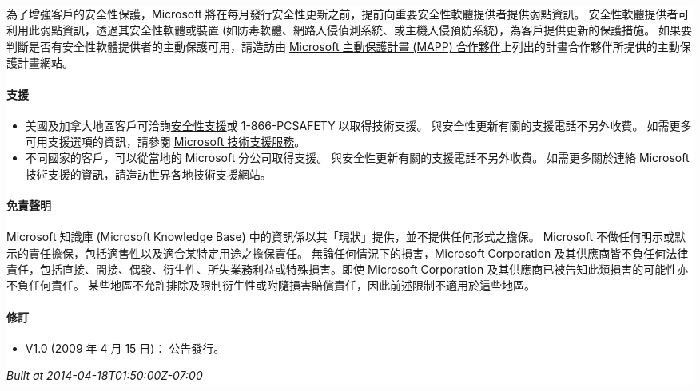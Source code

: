 為了增強客戶的安全性保護，Microsoft 將在每月發行安全性更新之前，提前向重要安全性軟體提供者提供弱點資訊。 安全性軟體提供者可利用此弱點資訊，透過其安全性軟體或裝置 (如防毒軟體、網路入侵偵測系統、或主機入侵預防系統)，為客戶提供更新的保護措施。 如果要判斷是否有安全性軟體提供者的主動保護可用，請造訪由 [Microsoft 主動保護計畫 (MAPP) 合作夥伴](http://www.microsoft.com/security/msrc/mapp/partners.mspx)上列出的計畫合作夥伴所提供的主動保護計畫網站。
  
#### 支援
  
-   美國及加拿大地區客戶可洽詢[安全性支援](http://go.microsoft.com/fwlink/?linkid=21131)或 1-866-PCSAFETY 以取得技術支援。 與安全性更新有關的支援電話不另外收費。 如需更多可用支援選項的資訊，請參閱 [Microsoft 技術支援服務](http://support.microsoft.com/?ln=zh-tw)。  
-   不同國家的客戶，可以從當地的 Microsoft 分公司取得支援。 與安全性更新有關的支援電話不另外收費。 如需更多關於連絡 Microsoft 技術支援的資訊，請造訪[世界各地技術支援網站](http://go.microsoft.com/fwlink/?linkid=21155)。
  
#### 免責聲明
  
Microsoft 知識庫 (Microsoft Knowledge Base) 中的資訊係以其「現狀」提供，並不提供任何形式之擔保。 Microsoft 不做任何明示或默示的責任擔保，包括適售性以及適合某特定用途之擔保責任。 無論任何情況下的損害，Microsoft Corporation 及其供應商皆不負任何法律責任，包括直接、間接、偶發、衍生性、所失業務利益或特殊損害。即使 Microsoft Corporation 及其供應商已被告知此類損害的可能性亦不負任何責任。 某些地區不允許排除及限制衍生性或附隨損害賠償責任，因此前述限制不適用於這些地區。
  
#### 修訂
  
-   V1.0 (2009 年 4 月 15 日)： 公告發行。
  
*Built at 2014-04-18T01:50:00Z-07:00*
